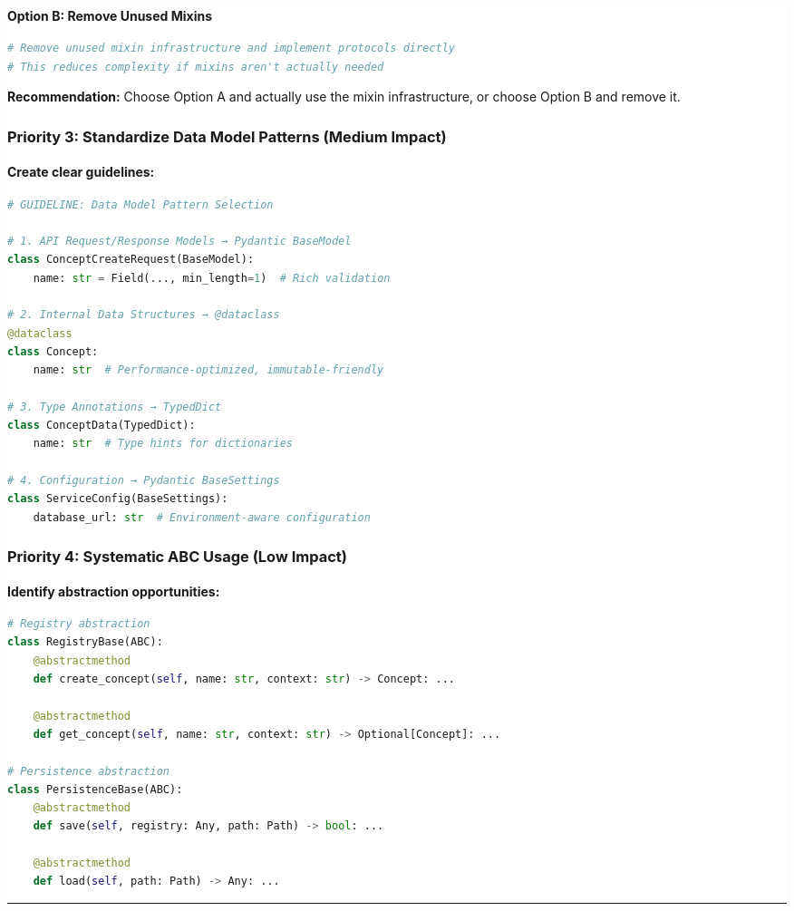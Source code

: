 **Option B: Remove Unused Mixins**
```python
# Remove unused mixin infrastructure and implement protocols directly
# This reduces complexity if mixins aren't actually needed
```

**Recommendation:** Choose Option A and actually use the mixin infrastructure, or choose Option B and remove it.

### **Priority 3: Standardize Data Model Patterns (Medium Impact)**

**Create clear guidelines:**

```python
# GUIDELINE: Data Model Pattern Selection

# 1. API Request/Response Models → Pydantic BaseModel
class ConceptCreateRequest(BaseModel):
    name: str = Field(..., min_length=1)  # Rich validation

# 2. Internal Data Structures → @dataclass  
@dataclass
class Concept:
    name: str  # Performance-optimized, immutable-friendly

# 3. Type Annotations → TypedDict
class ConceptData(TypedDict):
    name: str  # Type hints for dictionaries

# 4. Configuration → Pydantic BaseSettings
class ServiceConfig(BaseSettings):
    database_url: str  # Environment-aware configuration
```

### **Priority 4: Systematic ABC Usage (Low Impact)**

**Identify abstraction opportunities:**

```python
# Registry abstraction
class RegistryBase(ABC):
    @abstractmethod
    def create_concept(self, name: str, context: str) -> Concept: ...
    
    @abstractmethod  
    def get_concept(self, name: str, context: str) -> Optional[Concept]: ...

# Persistence abstraction
class PersistenceBase(ABC):
    @abstractmethod
    def save(self, registry: Any, path: Path) -> bool: ...
    
    @abstractmethod
    def load(self, path: Path) -> Any: ...
```

---